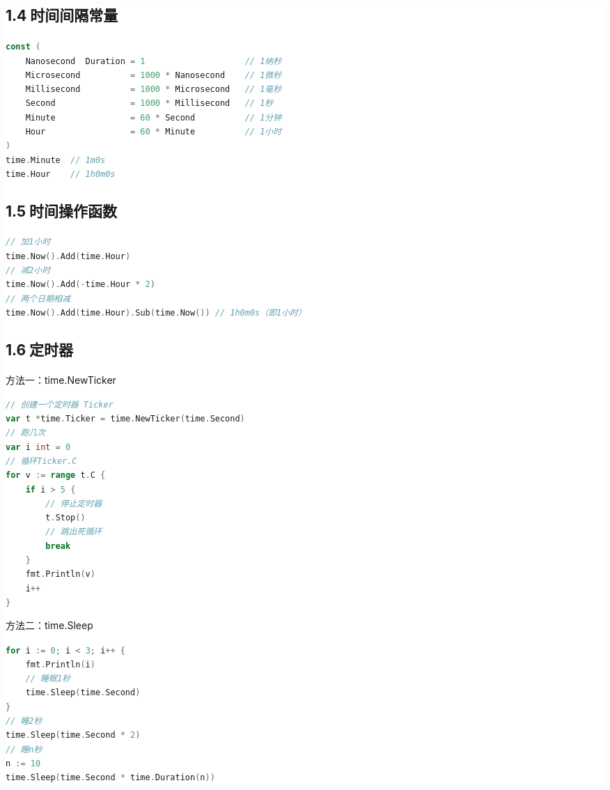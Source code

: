 ## 1.4 时间间隔常量

```go
const (
	Nanosecond  Duration = 1                    // 1纳秒
	Microsecond          = 1000 * Nanosecond    // 1微秒
	Millisecond          = 1000 * Microsecond   // 1毫秒
	Second               = 1000 * Millisecond   // 1秒
	Minute               = 60 * Second          // 1分钟
	Hour                 = 60 * Minute          // 1小时
)
time.Minute  // 1m0s
time.Hour    // 1h0m0s
```

## 1.5 时间操作函数

```go
// 加1小时
time.Now().Add(time.Hour)
// 减2小时
time.Now().Add(-time.Hour * 2)
// 两个日期相减
time.Now().Add(time.Hour).Sub(time.Now()) // 1h0m0s（即1小时）
```

## 1.6 定时器

方法一：time.NewTicker

```go
// 创建一个定时器 Ticker
var t *time.Ticker = time.NewTicker(time.Second)
// 跑几次
var i int = 0
// 循环Ticker.C
for v := range t.C {
    if i > 5 {
        // 停止定时器
        t.Stop()
        // 跳出死循环
        break
    }
    fmt.Println(v)
    i++
}
```

方法二：time.Sleep

```go
for i := 0; i < 3; i++ {
    fmt.Println(i)
    // 睡眠1秒
    time.Sleep(time.Second)
}
// 睡2秒
time.Sleep(time.Second * 2)
// 睡n秒
n := 10
time.Sleep(time.Second * time.Duration(n))
```

